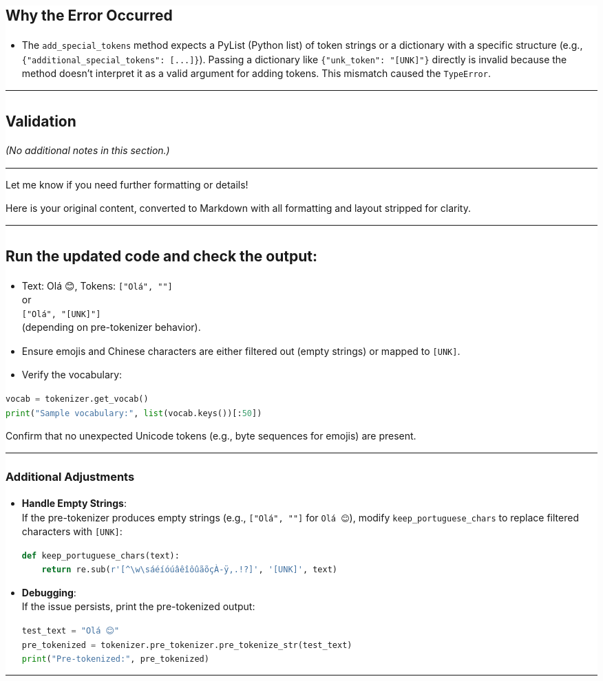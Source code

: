 
## Why the Error Occurred

- The `add_special_tokens` method expects a PyList (Python list) of token strings or a dictionary with a specific structure (e.g., `{"additional_special_tokens": [...]}`). Passing a dictionary like `{"unk_token": "[UNK]"}` directly is invalid because the method doesn’t interpret it as a valid argument for adding tokens. This mismatch caused the `TypeError`.

---

## Validation

*(No additional notes in this section.)*

---

Let me know if you need further formatting or details!

Here is your original content, converted to Markdown with all formatting and layout stripped for clarity.

---

## Run the updated code and check the output:

- Text: Olá 😊, Tokens: `["Olá", ""]`  
  or  
  `["Olá", "[UNK]"]`  
  (depending on pre-tokenizer behavior).

- Ensure emojis and Chinese characters are either filtered out (empty strings) or mapped to `[UNK]`.

- Verify the vocabulary:
```python
vocab = tokenizer.get_vocab()
print("Sample vocabulary:", list(vocab.keys())[:50])
```
  Confirm that no unexpected Unicode tokens (e.g., byte sequences for emojis) are present.

---

### Additional Adjustments

- **Handle Empty Strings**:  
  If the pre-tokenizer produces empty strings (e.g., `["Olá", ""]` for `Olá 😊`), modify `keep_portuguese_chars` to replace filtered characters with `[UNK]`:
  ```python
  def keep_portuguese_chars(text):
      return re.sub(r'[^\w\sáéíóúâêîôûãõçÀ-ÿ,.!?]', '[UNK]', text)
  ```

- **Debugging**:  
  If the issue persists, print the pre-tokenized output:
  ```python
  test_text = "Olá 😊"
  pre_tokenized = tokenizer.pre_tokenizer.pre_tokenize_str(test_text)
  print("Pre-tokenized:", pre_tokenized)
  ```

---